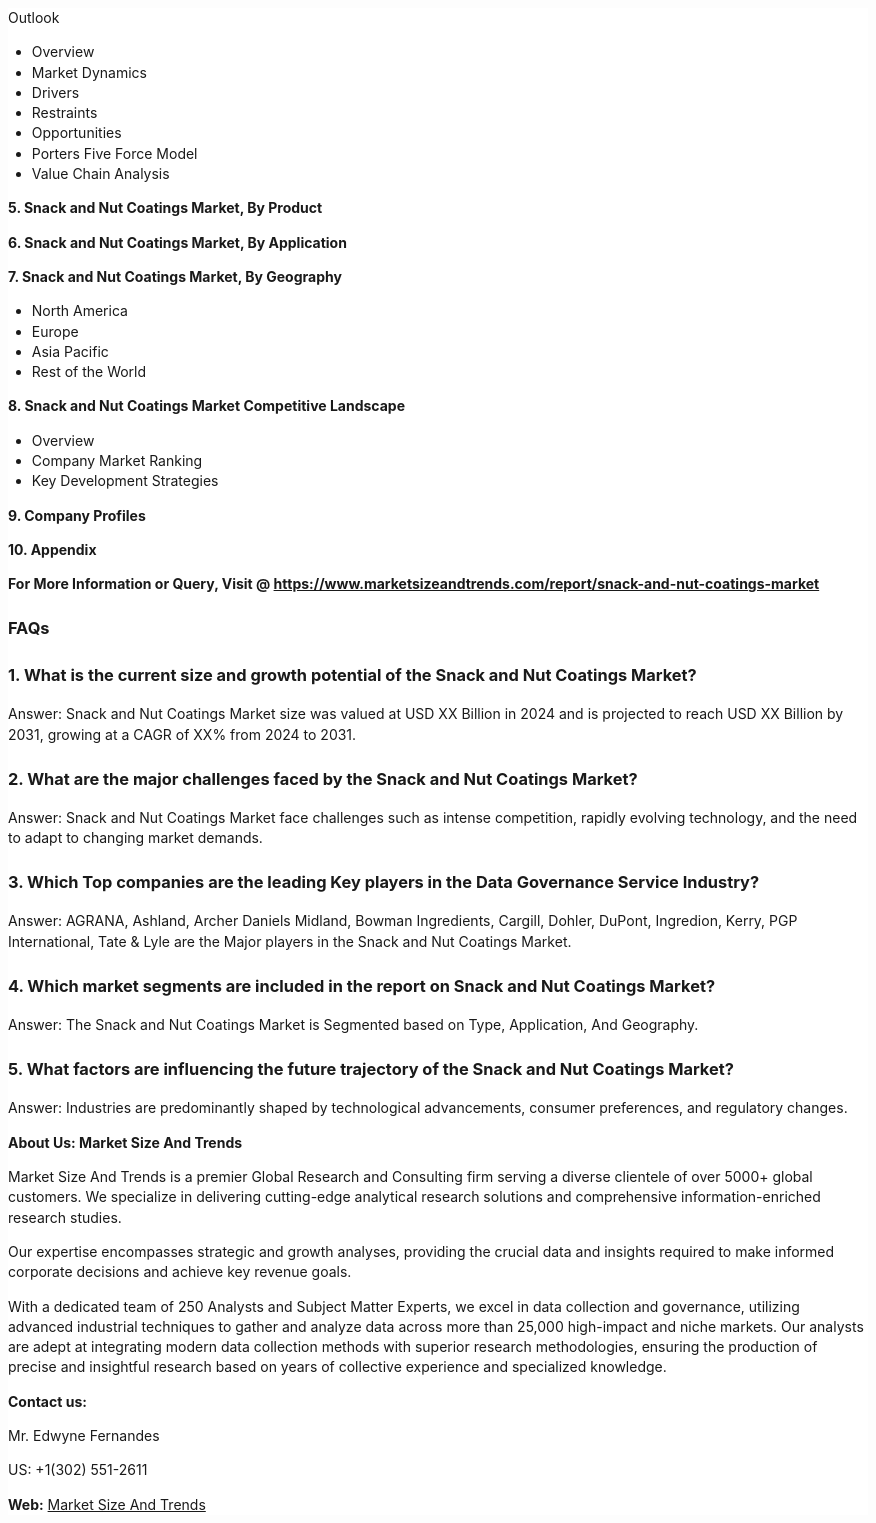 Outlook</span></strong></p></div><div class="" data-test-id=""><ul><li><span class="">Overview</span></li><li><span class="">Market Dynamics</span></li><li><span class="">Drivers</span></li><li><span class="">Restraints</span></li><li><span class="">Opportunities</span></li><li><span class="">Porters Five Force Model</span></li><li><span class="">Value Chain Analysis</span></li></ul></div><div class="" data-test-id=""><p><strong><span class="">5. Snack and Nut Coatings Market, By Product</span></strong></p></div><div class="" data-test-id=""><p><strong><span class="">6. Snack and Nut Coatings Market, By Application</span></strong></p></div><div class="" data-test-id=""><p><strong><span class="">7. Snack and Nut Coatings Market, By Geography</span></strong></p></div><div class="" data-test-id=""><ul><li><span class="">North America</span></li><li><span class="">Europe</span></li><li><span class="">Asia Pacific</span></li><li><span class="">Rest of the World</span></li></ul></div><div class="" data-test-id=""><p><strong><span class="">8. Snack and Nut Coatings Market Competitive Landscape</span></strong></p></div><div class="" data-test-id=""><ul><li><span class="">Overview</span></li><li><span class="">Company Market Ranking</span></li><li><span class="">Key Development Strategies</span></li></ul></div><div class="" data-test-id=""><p><strong><span class="">9. Company Profiles</span></strong></p></div><div class="" data-test-id=""><p><strong><span class="">10. Appendix</span></strong></p></div><div class="" data-test-id=""><p><strong><span class="">For More Information or Query, Visit @ <a href="https://www.marketsizeandtrends.com/report/snack-and-nut-coatings-market" target="_blank">https://www.marketsizeandtrends.com/report/snack-and-nut-coatings-market</a></span></strong></p></div><div class="" data-test-id=""><div class="article-main__content" data-test-id="publishing-text-block"><h3><strong><span class="">FAQs</span></strong></h3></div><div class="article-main__content" data-test-id="publishing-text-block"><h3><span class="">1. What is the current size and growth potential of the Snack and Nut Coatings Market?</span></h3></div><div class="article-main__content" data-test-id="publishing-text-block"><p><span class="font-[700]">Answer</span><span class="">: Snack and Nut Coatings Market size was valued at USD XX Billion in 2024 and is projected to reach USD XX Billion by 2031, growing at a CAGR of XX% from 2024 to 2031.</span></p></div><div class="article-main__content" data-test-id="publishing-text-block"><h3><span class="">2. What are the major challenges faced by the Snack and Nut Coatings Market?</span></h3></div><div class="article-main__content" data-test-id="publishing-text-block"><p><span class="font-[700]">Answer</span><span class="">: Snack and Nut Coatings Market face challenges such as intense competition, rapidly evolving technology, and the need to adapt to changing market demands.</span></p></div><div class="article-main__content" data-test-id="publishing-text-block"><h3><span class="">3. Which Top companies are the leading Key players in the Data Governance Service Industry?</span></h3></div><div class="article-main__content" data-test-id="publishing-text-block"><p><span class="font-[700]">Answer</span><span class="">: AGRANA, Ashland, Archer Daniels Midland, Bowman Ingredients, Cargill, Dohler, DuPont, Ingredion, Kerry, PGP International, Tate & Lyle are the Major players in the Snack and Nut Coatings Market.</span></p></div><div class="article-main__content" data-test-id="publishing-text-block"><h3><span class="">4. Which market segments are included in the report on Snack and Nut Coatings Market?</span></h3></div><div class="article-main__content" data-test-id="publishing-text-block"><p><span class="font-[700]">Answer</span><span class="">: The Snack and Nut Coatings Market is Segmented based on Type, Application, And Geography.</span></p></div><div class="article-main__content" data-test-id="publishing-text-block"><h3><span class="">5. What factors are influencing the future trajectory of the Snack and Nut Coatings Market?</span></h3></div><div class="article-main__content" data-test-id="publishing-text-block"><p><span class="font-[700]">Answer:</span><span class="">&nbsp;Industries are predominantly shaped by technological advancements, consumer preferences, and regulatory changes.</span></p></div><p><strong><span class="">About Us: Market Size And Trends</span></strong></p></div><div class="" data-test-id=""><p><span class="">Market Size And Trends is a premier Global Research and Consulting firm serving a diverse clientele of over 5000+ global customers. We specialize in delivering cutting-edge analytical research solutions and comprehensive information-enriched research studies.</span></p></div><div class="" data-test-id=""><p><span class="">Our expertise encompasses strategic and growth analyses, providing the crucial data and insights required to make informed corporate decisions and achieve key revenue goals.</span></p></div><div class="" data-test-id=""><p><span class="">With a dedicated team of 250 Analysts and Subject Matter Experts, we excel in data collection and governance, utilizing advanced industrial techniques to gather and analyze data across more than 25,000 high-impact and niche markets. Our analysts are adept at integrating modern data collection methods with superior research methodologies, ensuring the production of precise and insightful research based on years of collective experience and specialized knowledge.</span></p></div><div class="" data-test-id=""><p><strong><span class="">Contact us:</span></strong></p></div><div class="" data-test-id=""><p><span class="">Mr. Edwyne Fernandes</span></p></div><div class="" data-test-id=""><p><span class="">US: +1(302) 551-2611<br /></span></p><p><span class=""><strong>Web:</strong>
<a href="https://www.marketsizeandtrends.com/" target="_blank">Market Size And Trends</a></span></p></div>
